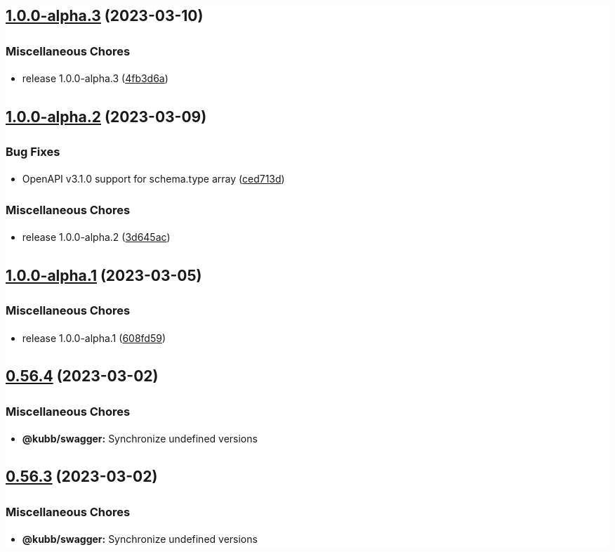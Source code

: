 ## [1.0.0-alpha.3](https://github.com/kubb-project/kubb/compare/@kubb/swagger-v1.0.0-alpha.2...@kubb/swagger-v1.0.0-alpha.3) (2023-03-10)


### Miscellaneous Chores

* release 1.0.0-alpha.3 ([4fb3d6a](https://github.com/kubb-project/kubb/commit/4fb3d6a6ff5b6b0950d94a12f04c4fd3db89c595))

## [1.0.0-alpha.2](https://github.com/kubb-project/kubb/compare/@kubb/swagger-v1.0.0-alpha.1...@kubb/swagger-v1.0.0-alpha.2) (2023-03-09)


### Bug Fixes

* OpenAPI v3.1.0 support for schema.type array ([ced713d](https://github.com/kubb-project/kubb/commit/ced713d69a3989c7a4d47bb16577f78a13dfc82f))


### Miscellaneous Chores

* release 1.0.0-alpha.2 ([3d645ac](https://github.com/kubb-project/kubb/commit/3d645accedb121856e61bab166fafe74db6ca3f3))

## [1.0.0-alpha.1](https://github.com/kubb-project/kubb/compare/@kubb/swagger-v0.56.4...@kubb/swagger-v1.0.0-alpha.1) (2023-03-05)


### Miscellaneous Chores

* release 1.0.0-alpha.1 ([608fd59](https://github.com/kubb-project/kubb/commit/608fd5926079f9dd77046d6788a5550fb964c0b2))

## [0.56.4](https://github.com/kubb-project/kubb/compare/@kubb/swagger-v0.56.3...@kubb/swagger-v0.56.4) (2023-03-02)


### Miscellaneous Chores

* **@kubb/swagger:** Synchronize undefined versions

## [0.56.3](https://github.com/kubb-project/kubb/compare/@kubb/swagger-v0.56.2...@kubb/swagger-v0.56.3) (2023-03-02)


### Miscellaneous Chores

* **@kubb/swagger:** Synchronize undefined versions
